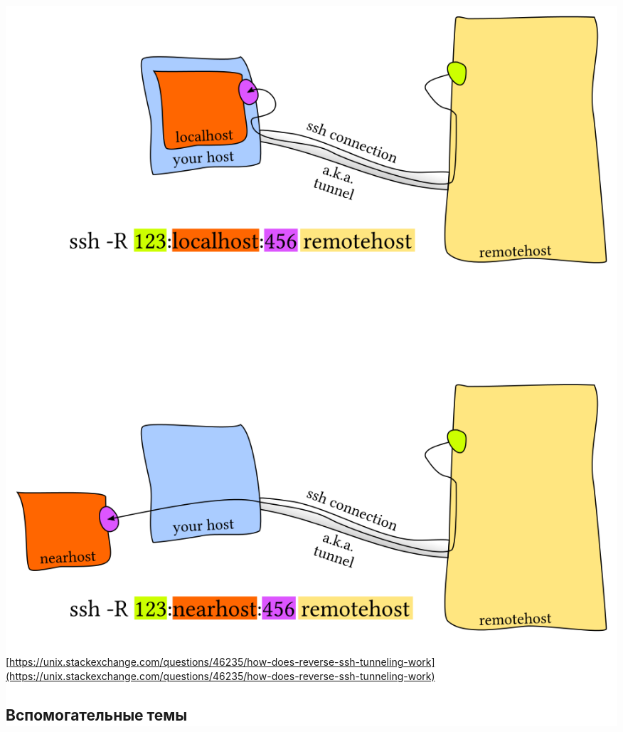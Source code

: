 ![обратный SSH туннель](/assets/images/20-ssh-tunnels-R.png)

[https://unix.stackexchange.com/questions/46235/how-does-reverse-ssh-tunneling-work](https://unix.stackexchange.com/questions/46235/how-does-reverse-ssh-tunneling-work)

## Вспомогательные темы
